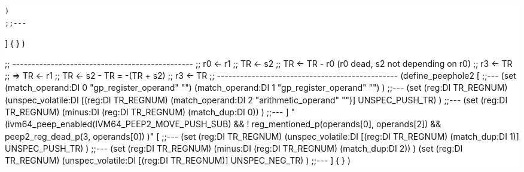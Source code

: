     )
    ;;---
  ]
  {
  }
)

;; -----------------------------------------------
;; r0 <- r1
;; TR <- s2
;; TR <- TR - r0 (r0 dead, s2 not depending on r0)
;; r3 <- TR
;;       => TR <- r1
;;          TR <- s2 - TR = -(TR + s2)
;;          r3 <- TR
;; -----------------------------------------------
(define_peephole2
  [
    ;;---
    (set (match_operand:DI 0 "gp_register_operand" "")
         (match_operand:DI 1 "gp_register_operand" "")
    )
    ;;---
    (set (reg:DI TR_REGNUM)
         (unspec_volatile:DI [(reg:DI TR_REGNUM)
                               (match_operand:DI 2 "arithmetic_operand" "")]
           UNSPEC_PUSH_TR)
    )
    ;;---
    (set (reg:DI TR_REGNUM)
         (minus:DI (reg:DI TR_REGNUM) (match_dup:DI 0))
    )
    ;;---
  ]
  "(ivm64_peep_enabled(IVM64_PEEP2_MOVE_PUSH_SUB)
    && ! reg_mentioned_p(operands[0], operands[2])
    && peep2_reg_dead_p(3, operands[0])
   )"
  [
    ;;---
    (set (reg:DI TR_REGNUM)
         (unspec_volatile:DI [(reg:DI TR_REGNUM)
                               (match_dup:DI 1)]
           UNSPEC_PUSH_TR)
    )
    ;;---
    (set (reg:DI TR_REGNUM)
         (minus:DI (reg:DI TR_REGNUM) (match_dup:DI 2))
    )
    (set (reg:DI TR_REGNUM)
         (unspec_volatile:DI [(reg:DI TR_REGNUM)] UNSPEC_NEG_TR)
    )
    ;;---
  ]
  {
  }
)
